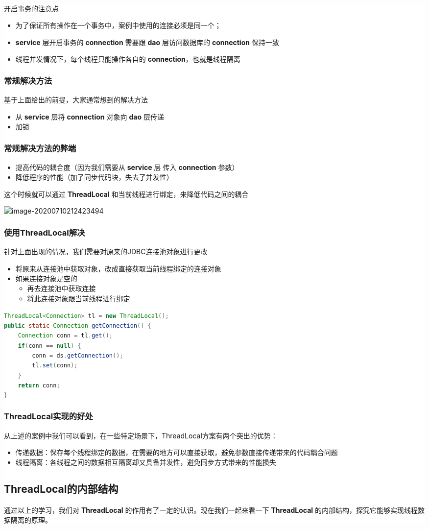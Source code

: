 开启事务的注意点

- 为了保证所有操作在一个事务中，案例中使用的连接必须是同一个；

- **service** 层开启事务的 **connection** 需要跟 **dao** 层访问数据库的 **connection** 保持一致

- 线程并发情况下，每个线程只能操作各自的 **connection**，也就是线程隔离

### 常规解决方法

基于上面给出的前提，大家通常想到的解决方法

- 从 **service** 层将 **connection** 对象向 **dao** 层传递
- 加锁

### 常规解决方法的弊端

- 提高代码的耦合度（因为我们需要从 **service** 层 传入 **connection** 参数）
- 降低程序的性能（加了同步代码块，失去了并发性）

这个时候就可以通过 **ThreadLocal** 和当前线程进行绑定，来降低代码之间的耦合

![image-20200710212423494](https://cdn.losey.top/blog/image-20200710212423494.png)

### 使用ThreadLocal解决

针对上面出现的情况，我们需要对原来的JDBC连接池对象进行更改

- 将原来从连接池中获取对象，改成直接获取当前线程绑定的连接对象
- 如果连接对象是空的
  - 再去连接池中获取连接
  - 将此连接对象跟当前线程进行绑定

```java
ThreadLocal<Connection> tl = new ThreadLocal();
public static Connection getConnection() {
    Connection conn = tl.get();
    if(conn == null) {
        conn = ds.getConnection();
        tl.set(conn);
    }
    return conn;
}
```

### ThreadLocal实现的好处

从上述的案例中我们可以看到，在一些特定场景下，ThreadLocal方案有两个突出的优势：

- 传递数据：保存每个线程绑定的数据，在需要的地方可以直接获取，避免参数直接传递带来的代码耦合问题
- 线程隔离：各线程之间的数据相互隔离却又具备并发性，避免同步方式带来的性能损失

## ThreadLocal的内部结构

通过以上的学习，我们对 **ThreadLocal** 的作用有了一定的认识。现在我们一起来看一下 **ThreadLocal** 的内部结构，探究它能够实现线程数据隔离的原理。
